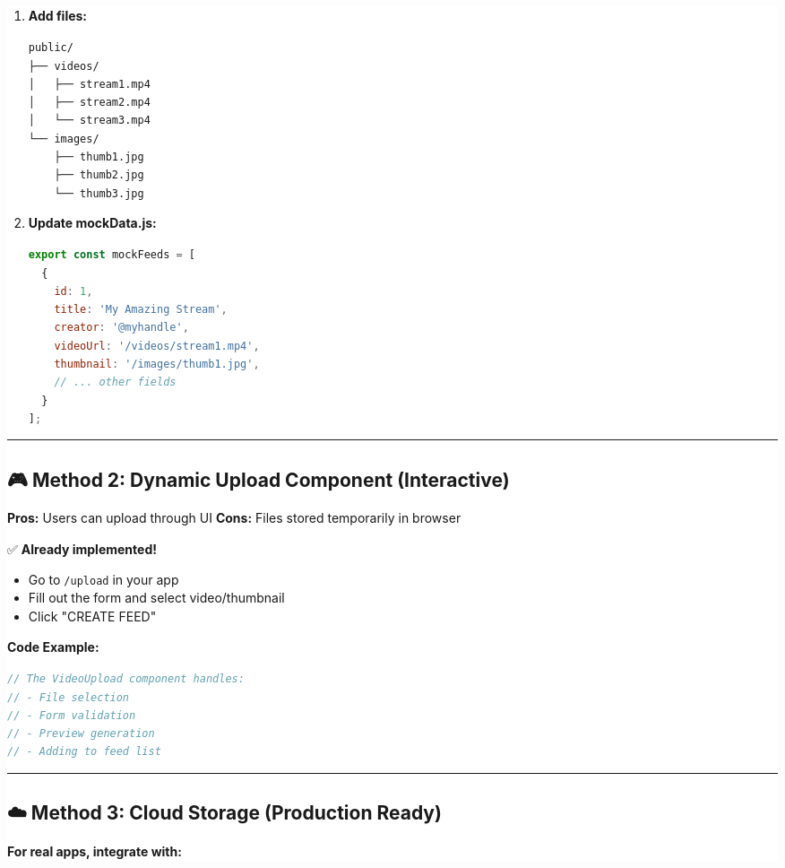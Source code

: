 1. **Add files:**
   ```
   public/
   ├── videos/
   │   ├── stream1.mp4
   │   ├── stream2.mp4
   │   └── stream3.mp4
   └── images/
       ├── thumb1.jpg
       ├── thumb2.jpg
       └── thumb3.jpg
   ```

2. **Update mockData.js:**
   ```javascript
   export const mockFeeds = [
     {
       id: 1,
       title: 'My Amazing Stream',
       creator: '@myhandle',
       videoUrl: '/videos/stream1.mp4',
       thumbnail: '/images/thumb1.jpg',
       // ... other fields
     }
   ];
   ```

---

## 🎮 Method 2: Dynamic Upload Component (Interactive)

**Pros:** Users can upload through UI
**Cons:** Files stored temporarily in browser

✅ **Already implemented!** 
- Go to `/upload` in your app
- Fill out the form and select video/thumbnail
- Click "CREATE FEED"

**Code Example:**
```javascript
// The VideoUpload component handles:
// - File selection
// - Form validation  
// - Preview generation
// - Adding to feed list
```

---

## ☁️ Method 3: Cloud Storage (Production Ready)

**For real apps, integrate with:**
